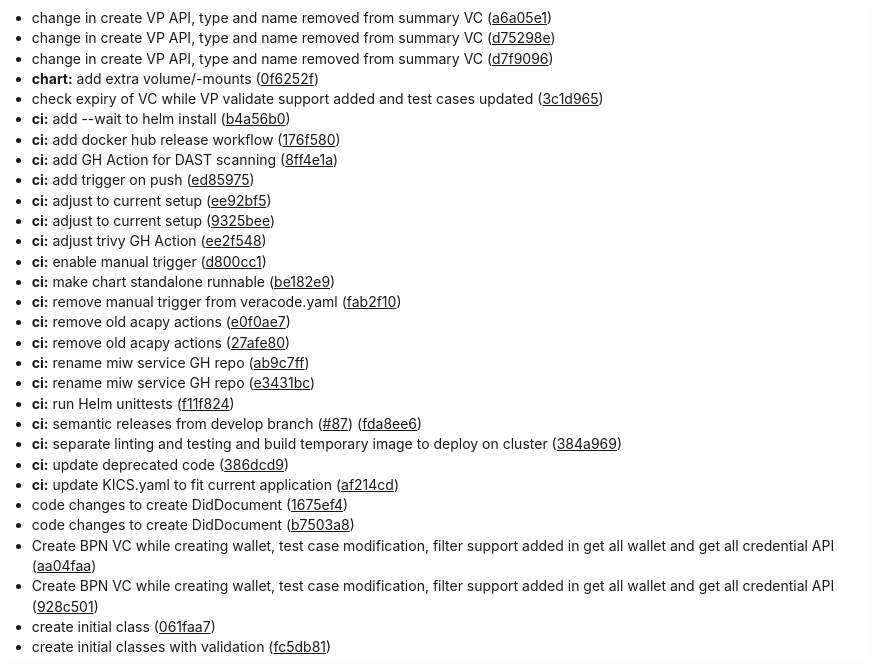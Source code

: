 * change in create VP API, type and name removed from summary VC ([a6a05e1](https://github.com/Cofinity-X/upstream-managed-identity-wallet/commit/a6a05e154de1ce6c60624f2e29e737aaa463f28a))
* change in create VP API, type and name removed from summary VC ([d75298e](https://github.com/Cofinity-X/upstream-managed-identity-wallet/commit/d75298e75308f00be07e798e35af4411f768018f))
* change in create VP API, type and name removed from summary VC ([d7f9096](https://github.com/Cofinity-X/upstream-managed-identity-wallet/commit/d7f90964eabea4e9e1991812f66237d874a1c56a))
* **chart:** add extra volume/-mounts ([0f6252f](https://github.com/Cofinity-X/upstream-managed-identity-wallet/commit/0f6252f8900ba4a5e7b5f6fa2e531274df615a31))
* check expiry of VC while VP validate support added and test cases updated ([3c1d965](https://github.com/Cofinity-X/upstream-managed-identity-wallet/commit/3c1d965f913b1da7f0f5d58c99e89ea36c58fffc))
* **ci:** add --wait to helm install ([b4a56b0](https://github.com/Cofinity-X/upstream-managed-identity-wallet/commit/b4a56b028778fc5147cc7492ba3de1b313bf7ba2))
* **ci:** add docker hub release workflow ([176f580](https://github.com/Cofinity-X/upstream-managed-identity-wallet/commit/176f580d00e25a531ca63d314d59cac9ac813fe2))
* **ci:** add GH Action for DAST scanning ([8ff4e1a](https://github.com/Cofinity-X/upstream-managed-identity-wallet/commit/8ff4e1abf37334ead3e4fd14a3df7aead1f43ec4))
* **ci:** add trigger on push ([ed85975](https://github.com/Cofinity-X/upstream-managed-identity-wallet/commit/ed8597572b066ba45d3be800f0faae76f5ecb65c))
* **ci:** adjust to current setup ([ee92bf5](https://github.com/Cofinity-X/upstream-managed-identity-wallet/commit/ee92bf5f5519d5e7759351d7a04962c08fceae79))
* **ci:** adjust to current setup ([9325bee](https://github.com/Cofinity-X/upstream-managed-identity-wallet/commit/9325bee15615c43b6db48ee34c28ca8899ad3a49))
* **ci:** adjust trivy GH Action ([ee2f548](https://github.com/Cofinity-X/upstream-managed-identity-wallet/commit/ee2f54884289ad308c87b7e93b5be0c739ed55bd))
* **ci:** enable manual trigger ([d800cc1](https://github.com/Cofinity-X/upstream-managed-identity-wallet/commit/d800cc143240054fc5a7191b695d64e50d64457e))
* **ci:** make chart standalone runnable ([be182e9](https://github.com/Cofinity-X/upstream-managed-identity-wallet/commit/be182e916f3bcf4466eb2f20d411ff841859a64f))
* **ci:** remove manual trigger from veracode.yaml ([fab2f10](https://github.com/Cofinity-X/upstream-managed-identity-wallet/commit/fab2f1075b339933152c78ac09ec43bc2a284c71))
* **ci:** remove old acapy actions ([e0f0ae7](https://github.com/Cofinity-X/upstream-managed-identity-wallet/commit/e0f0ae7b8a1560b458511d922bae1624c18294fb))
* **ci:** remove old acapy actions ([27afe80](https://github.com/Cofinity-X/upstream-managed-identity-wallet/commit/27afe80a79c59a4da067abf542251488a2837580))
* **ci:** rename miw service GH repo ([ab9c7ff](https://github.com/Cofinity-X/upstream-managed-identity-wallet/commit/ab9c7ffb2632ad7621e010917306997589100599))
* **ci:** rename miw service GH repo ([e3431bc](https://github.com/Cofinity-X/upstream-managed-identity-wallet/commit/e3431bceb559c53eda71beef29cfa03d2dd51f35))
* **ci:** run Helm unittests ([f11f824](https://github.com/Cofinity-X/upstream-managed-identity-wallet/commit/f11f8246da65fa17b0a4f4fac59ae67e42b709de))
* **ci:** semantic releases from develop branch ([#87](https://github.com/Cofinity-X/upstream-managed-identity-wallet/issues/87)) ([fda8ee6](https://github.com/Cofinity-X/upstream-managed-identity-wallet/commit/fda8ee6ae864aa86823a7ebfdce9702f372a9ded))
* **ci:** separate linting and testing and build temporary image to deploy on cluster ([384a969](https://github.com/Cofinity-X/upstream-managed-identity-wallet/commit/384a969548e49e324e3da079b6125aad46f1c450))
* **ci:** update deprecated code ([386dcd9](https://github.com/Cofinity-X/upstream-managed-identity-wallet/commit/386dcd9bf09b71684d53ba614bbe820f0e0b12b2))
* **ci:** update KICS.yaml to fit current application ([af214cd](https://github.com/Cofinity-X/upstream-managed-identity-wallet/commit/af214cd80cc30f9cd0e0d0b40748ca0fdaf5b1df))
* code changes to create DidDocument ([1675ef4](https://github.com/Cofinity-X/upstream-managed-identity-wallet/commit/1675ef4d1f6b5cb32b80b856b39955383902f1f9))
* code changes to create DidDocument ([b7503a8](https://github.com/Cofinity-X/upstream-managed-identity-wallet/commit/b7503a8ac217300f513f3c8531fb607b317d564f))
* Create BPN VC while creating wallet, test case modification, filter support added in get all wallet and get all credential API ([aa04faa](https://github.com/Cofinity-X/upstream-managed-identity-wallet/commit/aa04faa2adf828bfbb712993af90926a397e4ff0))
* Create BPN VC while creating wallet, test case modification, filter support added in get all wallet and get all credential API ([928c501](https://github.com/Cofinity-X/upstream-managed-identity-wallet/commit/928c50144bd8dc04d1962262fecc5793aa25c660))
* create initial class ([061faa7](https://github.com/Cofinity-X/upstream-managed-identity-wallet/commit/061faa72591550d3a7a93cd2e492aaf8ace82ec2))
* create initial classes with validation ([fc5db81](https://github.com/Cofinity-X/upstream-managed-identity-wallet/commit/fc5db81092991da9686aa7f7855d30ae4f4e2e83))